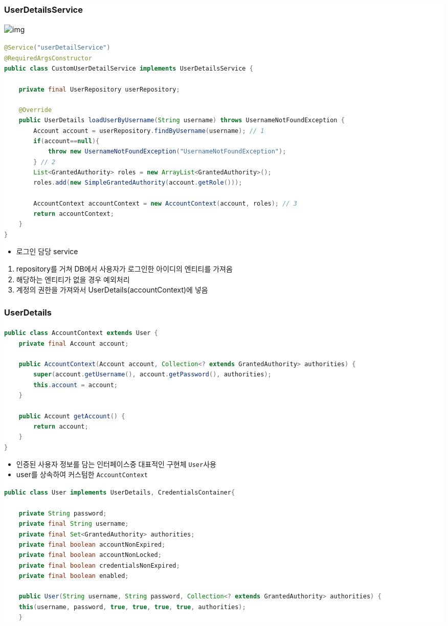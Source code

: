 ### UserDetailsService

![img](img/CustomUserDetailsService.png)

```java
@Service("userDetailService")
@RequiredArgsConstructor
public class CustomUserDetailService implements UserDetailsService {

    private final UserRepository userRepository;

    @Override
    public UserDetails loadUserByUsername(String username) throws UsernameNotFoundException {
        Account account = userRepository.findByUsername(username); // 1
        if(account==null){
            throw new UsernameNotFoundException("UsernameNotFoundException");
        } // 2
        List<GrantedAuthority> roles = new ArrayList<GrantedAuthority>(); 
        roles.add(new SimpleGrantedAuthority(account.getRole()));

        AccountContext accountContext = new AccountContext(account, roles); // 3
        return accountContext;
    }
}
```

- 로그인 담당 service
1. repository를 거쳐 DB에서 사용자가 로그인한 아이디의 엔티티를 가져옴 
2. 해당하는 엔티티가 없을 경우 예외처리
3. 계정의 권한을 가져와서 UserDetails(accountContext)에 넣음

### UserDetails

```java
public class AccountContext extends User {
    private final Account account;

    public AccountContext(Account account, Collection<? extends GrantedAuthority> authorities) {
        super(account.getUsername(), account.getPassword(), authorities);
        this.account = account;
    }

    public Account getAccount() {
        return account;
    }
}
```

- 인증된 사용자 정보를 담는 인터페이스중 대표적인 구현체 `User`사용
- user를 상속하여 커스텀한 `AccountContext`

```java
public class User implements UserDetails, CredentialsContainer{
    
    private String password;
	private final String username;
	private final Set<GrantedAuthority> authorities;
	private final boolean accountNonExpired;
	private final boolean accountNonLocked;
	private final boolean credentialsNonExpired;
	private final boolean enabled;
    
    public User(String username, String password, Collection<? extends GrantedAuthority> authorities) {
    this(username, password, true, true, true, true, authorities);
	}
```